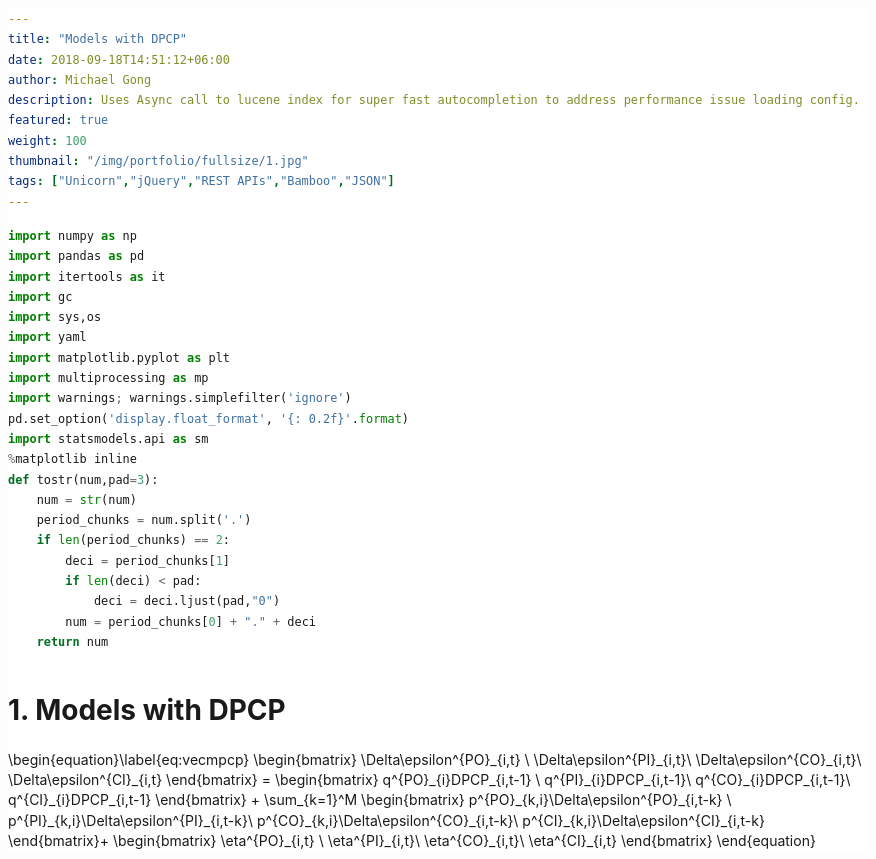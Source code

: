 ```yaml
---
title: "Models with DPCP"
date: 2018-09-18T14:51:12+06:00
author: Michael Gong
description: Uses Async call to lucene index for super fast autocompletion to address performance issue loading config.
featured: true
weight: 100
thumbnail: "/img/portfolio/fullsize/1.jpg"
tags: ["Unicorn","jQuery","REST APIs","Bamboo","JSON"]
---
```


```python
import numpy as np
import pandas as pd
import itertools as it 
import gc 
import sys,os 
import yaml
import matplotlib.pyplot as plt
import multiprocessing as mp
import warnings; warnings.simplefilter('ignore')
pd.set_option('display.float_format', '{: 0.2f}'.format)
import statsmodels.api as sm 
%matplotlib inline
def tostr(num,pad=3):
    num = str(num)
    period_chunks = num.split('.')
    if len(period_chunks) == 2:
        deci = period_chunks[1]
        if len(deci) < pad:
            deci = deci.ljust(pad,"0")
        num = period_chunks[0] + "." + deci 
    return num 
```

# 1. Models with DPCP

\begin{equation}\label{eq:vecmpcp}
    \begin{bmatrix}
        \Delta\epsilon^{PO}\_{i,t} \\ \Delta\epsilon^{PI}\_{i,t}\\ \Delta\epsilon^{CO}\_{i,t}\\ \Delta\epsilon^{CI}\_{i,t}
    \end{bmatrix} = 
    \begin{bmatrix}
        q^{PO}\_{i}DPCP\_{i,t-1} \\ q^{PI}\_{i}DPCP\_{i,t-1}\\ q^{CO}\_{i}DPCP\_{i,t-1}\\ q^{CI}\_{i}DPCP\_{i,t-1}
    \end{bmatrix} + 
    \sum\_{k=1}^M \begin{bmatrix}
        p^{PO}\_{k,i}\Delta\epsilon^{PO}\_{i,t-k} \\ p^{PI}\_{k,i}\Delta\epsilon^{PI}\_{i,t-k}\\ p^{CO}\_{k,i}\Delta\epsilon^{CO}\_{i,t-k}\\ p^{CI}\_{k,i}\Delta\epsilon^{CI}\_{i,t-k}
    \end{bmatrix}+
    \begin{bmatrix}
        \eta^{PO}\_{i,t} \\ \eta^{PI}\_{i,t}\\ \eta^{CO}\_{i,t}\\ \eta^{CI}\_{i,t}
    \end{bmatrix}
\end{equation}
